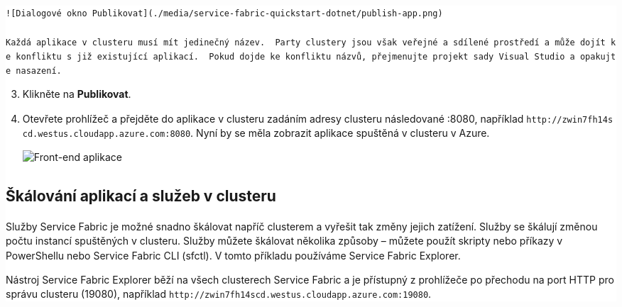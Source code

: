     ![Dialogové okno Publikovat](./media/service-fabric-quickstart-dotnet/publish-app.png)

    Každá aplikace v clusteru musí mít jedinečný název.  Party clustery jsou však veřejné a sdílené prostředí a může dojít ke konfliktu s již existující aplikací.  Pokud dojde ke konfliktu názvů, přejmenujte projekt sady Visual Studio a opakujte nasazení.

3. Klikněte na **Publikovat**.

4. Otevřete prohlížeč a přejděte do aplikace v clusteru zadáním adresy clusteru následované :8080, například `http://zwin7fh14scd.westus.cloudapp.azure.com:8080`. Nyní by se měla zobrazit aplikace spuštěná v clusteru v Azure.

    ![Front-end aplikace](./media/service-fabric-quickstart-dotnet/application-screenshot-new-azure.png)

## <a name="scale-applications-and-services-in-a-cluster"></a>Škálování aplikací a služeb v clusteru
Služby Service Fabric je možné snadno škálovat napříč clusterem a vyřešit tak změny jejich zatížení. Služby se škálují změnou počtu instancí spuštěných v clusteru. Služby můžete škálovat několika způsoby – můžete použít skripty nebo příkazy v PowerShellu nebo Service Fabric CLI (sfctl). V tomto příkladu používáme Service Fabric Explorer.

Nástroj Service Fabric Explorer běží na všech clusterech Service Fabric a je přístupný z prohlížeče po přechodu na port HTTP pro správu clusteru (19080), například `http://zwin7fh14scd.westus.cloudapp.azure.com:19080`. 
